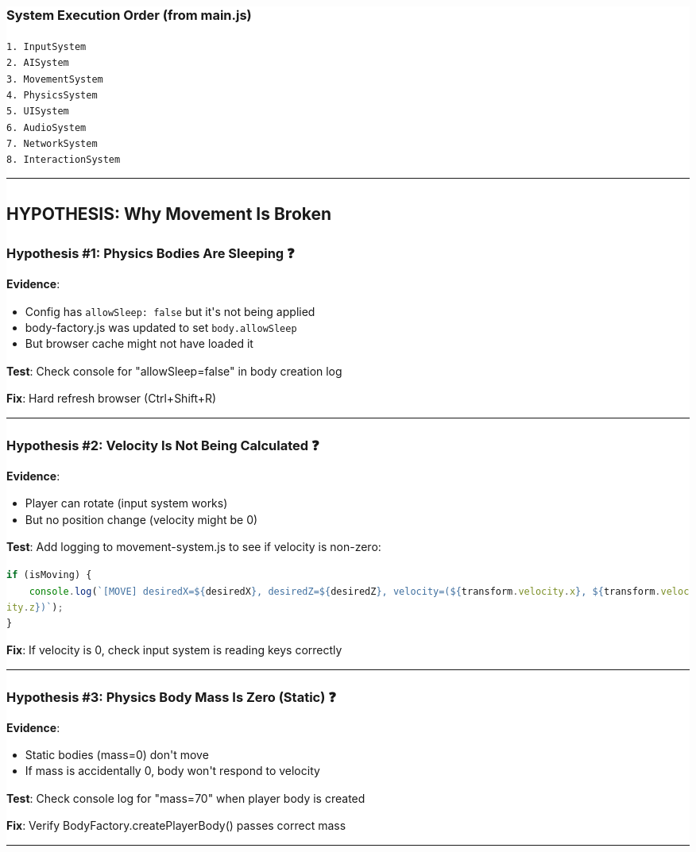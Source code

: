 ### System Execution Order (from main.js)
```
1. InputSystem
2. AISystem
3. MovementSystem
4. PhysicsSystem
5. UISystem
6. AudioSystem
7. NetworkSystem
8. InteractionSystem
```

---

## HYPOTHESIS: Why Movement Is Broken

### Hypothesis #1: Physics Bodies Are Sleeping ❓
**Evidence**:
- Config has `allowSleep: false` but it's not being applied
- body-factory.js was updated to set `body.allowSleep`
- But browser cache might not have loaded it

**Test**: Check console for "allowSleep=false" in body creation log

**Fix**: Hard refresh browser (Ctrl+Shift+R)

---

### Hypothesis #2: Velocity Is Not Being Calculated ❓
**Evidence**:
- Player can rotate (input system works)
- But no position change (velocity might be 0)

**Test**: Add logging to movement-system.js to see if velocity is non-zero:
```javascript
if (isMoving) {
    console.log(`[MOVE] desiredX=${desiredX}, desiredZ=${desiredZ}, velocity=(${transform.velocity.x}, ${transform.velocity.z})`);
}
```

**Fix**: If velocity is 0, check input system is reading keys correctly

---

### Hypothesis #3: Physics Body Mass Is Zero (Static) ❓
**Evidence**:
- Static bodies (mass=0) don't move
- If mass is accidentally 0, body won't respond to velocity

**Test**: Check console log for "mass=70" when player body is created

**Fix**: Verify BodyFactory.createPlayerBody() passes correct mass

---